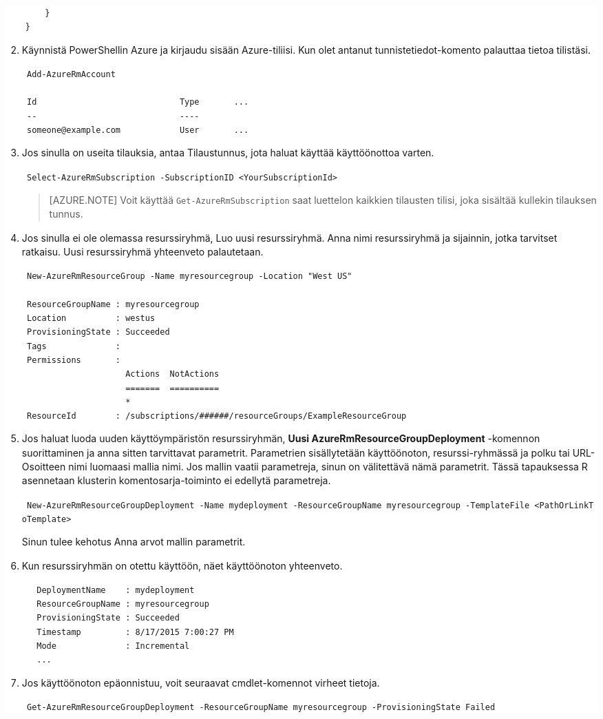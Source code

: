             }
        }

2. Käynnistä PowerShellin Azure ja kirjaudu sisään Azure-tiliisi. Kun olet antanut tunnistetiedot-komento palauttaa tietoa tilistäsi.

        Add-AzureRmAccount

        Id                             Type       ...
        --                             ----
        someone@example.com            User       ...

3. Jos sinulla on useita tilauksia, antaa Tilaustunnus, jota haluat käyttää käyttöönottoa varten.

        Select-AzureRmSubscription -SubscriptionID <YourSubscriptionId>

    > [AZURE.NOTE] Voit käyttää `Get-AzureRmSubscription` saat luettelon kaikkien tilausten tilisi, joka sisältää kullekin tilauksen tunnus.

5. Jos sinulla ei ole olemassa resurssiryhmä, Luo uusi resurssiryhmä. Anna nimi resurssiryhmä ja sijainnin, jotka tarvitset ratkaisu. Uusi resurssiryhmä yhteenveto palautetaan.

        New-AzureRmResourceGroup -Name myresourcegroup -Location "West US"

        ResourceGroupName : myresourcegroup
        Location          : westus
        ProvisioningState : Succeeded
        Tags              :
        Permissions       :
                            Actions  NotActions
                            =======  ==========
                            *
        ResourceId        : /subscriptions/######/resourceGroups/ExampleResourceGroup


6. Jos haluat luoda uuden käyttöympäristön resurssiryhmän, **Uusi AzureRmResourceGroupDeployment** -komennon suorittaminen ja anna sitten tarvittavat parametrit. Parametrien sisällytetään käyttöönoton, resurssi-ryhmässä ja polku tai URL-Osoitteen nimi luomaasi mallia nimi. Jos mallin vaatii parametreja, sinun on välitettävä nämä parametrit. Tässä tapauksessa R asennetaan klusterin komentosarja-toiminto ei edellytä parametreja.


        New-AzureRmResourceGroupDeployment -Name mydeployment -ResourceGroupName myresourcegroup -TemplateFile <PathOrLinkToTemplate>


    Sinun tulee kehotus Anna arvot mallin parametrit.

7. Kun resurssiryhmän on otettu käyttöön, näet käyttöönoton yhteenveto.

          DeploymentName    : mydeployment
          ResourceGroupName : myresourcegroup
          ProvisioningState : Succeeded
          Timestamp         : 8/17/2015 7:00:27 PM
          Mode              : Incremental
          ...

8. Jos käyttöönoton epäonnistuu, voit seuraavat cmdlet-komennot virheet tietoja.

        Get-AzureRmResourceGroupDeployment -ResourceGroupName myresourcegroup -ProvisioningState Failed


[img-hdi-cluster-states]: ./media/hdinsight-hadoop-customize-cluster-linux/HDI-Cluster-state.png "Vaiheet klusterin luonnin aikana"